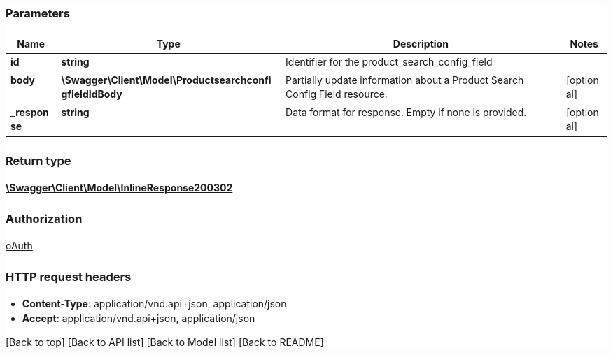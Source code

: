 ### Parameters

Name | Type | Description  | Notes
------------- | ------------- | ------------- | -------------
 **id** | **string**| Identifier for the product_search_config_field |
 **body** | [**\Swagger\Client\Model\ProductsearchconfigfieldIdBody**](../Model/ProductsearchconfigfieldIdBody.md)| Partially update information about a Product Search Config Field resource. | [optional]
 **_response** | **string**| Data format for response. Empty if none is provided. | [optional]

### Return type

[**\Swagger\Client\Model\InlineResponse200302**](../Model/InlineResponse200302.md)

### Authorization

[oAuth](../../README.md#oAuth)

### HTTP request headers

 - **Content-Type**: application/vnd.api+json, application/json
 - **Accept**: application/vnd.api+json, application/json

[[Back to top]](#) [[Back to API list]](../../README.md#documentation-for-api-endpoints) [[Back to Model list]](../../README.md#documentation-for-models) [[Back to README]](../../README.md)

